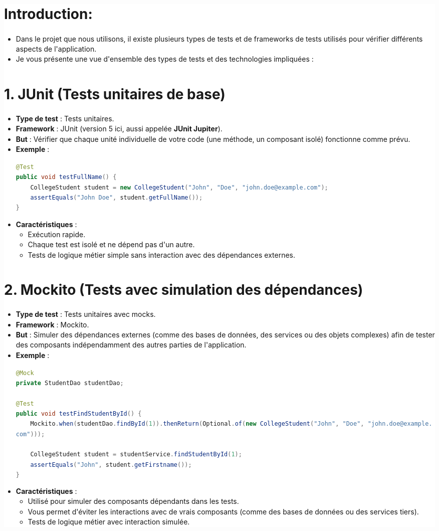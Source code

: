 
# Introduction:

- Dans le projet que nous utilisons, il existe plusieurs types de tests et de frameworks de tests utilisés pour vérifier différents aspects de l'application. 
- Je vous présente une vue d'ensemble des types de tests et des technologies impliquées :

# 1. **JUnit (Tests unitaires de base)**
   - **Type de test** : Tests unitaires.
   - **Framework** : JUnit (version 5 ici, aussi appelée **JUnit Jupiter**).
   - **But** : Vérifier que chaque unité individuelle de votre code (une méthode, un composant isolé) fonctionne comme prévu.
   - **Exemple** : 
     ```java
     @Test
     public void testFullName() {
         CollegeStudent student = new CollegeStudent("John", "Doe", "john.doe@example.com");
         assertEquals("John Doe", student.getFullName());
     }
     ```
   - **Caractéristiques** :
     - Exécution rapide.
     - Chaque test est isolé et ne dépend pas d'un autre.
     - Tests de logique métier simple sans interaction avec des dépendances externes.

# 2. **Mockito (Tests avec simulation des dépendances)**
   - **Type de test** : Tests unitaires avec mocks.
   - **Framework** : Mockito.
   - **But** : Simuler des dépendances externes (comme des bases de données, des services ou des objets complexes) afin de tester des composants indépendamment des autres parties de l'application.
   - **Exemple** :
     ```java
     @Mock
     private StudentDao studentDao;

     @Test
     public void testFindStudentById() {
         Mockito.when(studentDao.findById(1)).thenReturn(Optional.of(new CollegeStudent("John", "Doe", "john.doe@example.com")));

         CollegeStudent student = studentService.findStudentById(1);
         assertEquals("John", student.getFirstname());
     }
     ```
   - **Caractéristiques** :
     - Utilisé pour simuler des composants dépendants dans les tests.
     - Vous permet d'éviter les interactions avec de vrais composants (comme des bases de données ou des services tiers).
     - Tests de logique métier avec interaction simulée.
